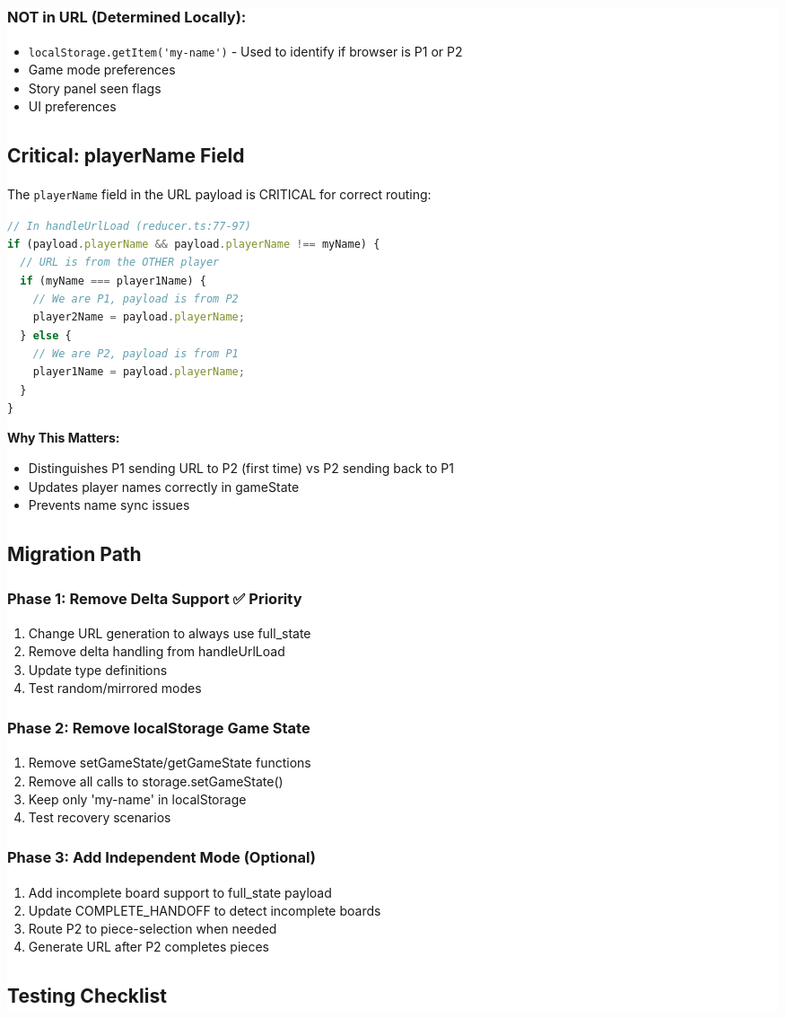 ### NOT in URL (Determined Locally):
- `localStorage.getItem('my-name')` - Used to identify if browser is P1 or P2
- Game mode preferences
- Story panel seen flags
- UI preferences

## Critical: playerName Field

The `playerName` field in the URL payload is CRITICAL for correct routing:

```typescript
// In handleUrlLoad (reducer.ts:77-97)
if (payload.playerName && payload.playerName !== myName) {
  // URL is from the OTHER player
  if (myName === player1Name) {
    // We are P1, payload is from P2
    player2Name = payload.playerName;
  } else {
    // We are P2, payload is from P1
    player1Name = payload.playerName;
  }
}
```

**Why This Matters:**
- Distinguishes P1 sending URL to P2 (first time) vs P2 sending back to P1
- Updates player names correctly in gameState
- Prevents name sync issues

## Migration Path

### Phase 1: Remove Delta Support ✅ Priority
1. Change URL generation to always use full_state
2. Remove delta handling from handleUrlLoad
3. Update type definitions
4. Test random/mirrored modes

### Phase 2: Remove localStorage Game State
1. Remove setGameState/getGameState functions
2. Remove all calls to storage.setGameState()
3. Keep only 'my-name' in localStorage
4. Test recovery scenarios

### Phase 3: Add Independent Mode (Optional)
1. Add incomplete board support to full_state payload
2. Update COMPLETE_HANDOFF to detect incomplete boards
3. Route P2 to piece-selection when needed
4. Generate URL after P2 completes pieces

## Testing Checklist
